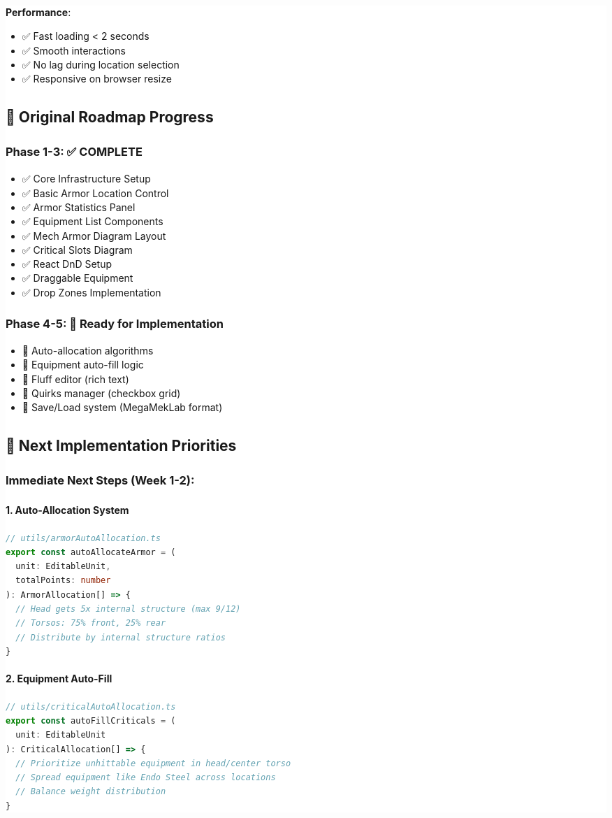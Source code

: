 **Performance**: 
- ✅ Fast loading < 2 seconds
- ✅ Smooth interactions
- ✅ No lag during location selection
- ✅ Responsive on browser resize

## 🎯 Original Roadmap Progress

### **Phase 1-3: ✅ COMPLETE**
- ✅ Core Infrastructure Setup
- ✅ Basic Armor Location Control  
- ✅ Armor Statistics Panel
- ✅ Equipment List Components
- ✅ Mech Armor Diagram Layout
- ✅ Critical Slots Diagram
- ✅ React DnD Setup
- ✅ Draggable Equipment
- ✅ Drop Zones Implementation

### **Phase 4-5: 🚧 Ready for Implementation**
- 🔲 Auto-allocation algorithms
- 🔲 Equipment auto-fill logic
- 🔲 Fluff editor (rich text)
- 🔲 Quirks manager (checkbox grid)
- 🔲 Save/Load system (MegaMekLab format)

## 🚀 Next Implementation Priorities

### **Immediate Next Steps (Week 1-2):**

#### 1. **Auto-Allocation System**
```typescript
// utils/armorAutoAllocation.ts
export const autoAllocateArmor = (
  unit: EditableUnit,
  totalPoints: number
): ArmorAllocation[] => {
  // Head gets 5x internal structure (max 9/12)
  // Torsos: 75% front, 25% rear  
  // Distribute by internal structure ratios
}
```

#### 2. **Equipment Auto-Fill**
```typescript
// utils/criticalAutoAllocation.ts
export const autoFillCriticals = (
  unit: EditableUnit
): CriticalAllocation[] => {
  // Prioritize unhittable equipment in head/center torso
  // Spread equipment like Endo Steel across locations
  // Balance weight distribution
}
```
